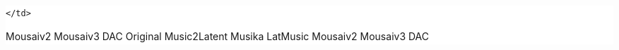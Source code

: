     </td>
  </tr>
  <tr>
    <th style="width: 14.28%; border-bottom: 0px;"></th> 
    <th style="width: 14.28%;">Mousaiv2</th>
    <th style="width: 14.28%;">Mousaiv3</th>
    <th style="width: 14.28%;">DAC</th>
  </tr>
  <tr>
    <td></td>
    <td>
      <audio src="mousaiv2/-OAyRsvFGgc.mp3" controls></audio> 
    </td>
    <td>
      <audio src="mousaiv3/-OAyRsvFGgc.mp3" controls></audio> 
    </td>
    <td> 
      <audio src="dac/-OAyRsvFGgc.mp3" controls></audio>
    </td> 
  </tr>













  <tr>
    <th style="width: 14.28%;">Original</th> 
    <th style="width: 14.28%;">Music2Latent</th>
    <th style="width: 14.28%;">Musika</th>
    <th style="width: 14.28%;">LatMusic</th>
  </tr>
  <tr>
    <td>
      <audio src="real/-OUIEnuNd1I.mp3" controls></audio> 
    </td>
    <td>
      <audio src="music2latent/-OUIEnuNd1I.mp3" controls></audio> 
    </td>
    <td>
      <audio src="musika/-OUIEnuNd1I.mp3" controls></audio> 
    </td>
    <td>
      <audio src="latmusic/-OUIEnuNd1I.mp3" controls></audio> 
    </td>
  </tr>
  <tr>
    <th style="width: 14.28%; border-bottom: 0px;"></th> 
    <th style="width: 14.28%;">Mousaiv2</th>
    <th style="width: 14.28%;">Mousaiv3</th>
    <th style="width: 14.28%;">DAC</th>
  </tr>
  <tr>
    <td></td>
    <td>
      <audio src="mousaiv2/-OUIEnuNd1I.mp3" controls></audio> 
    </td>
    <td>
      <audio src="mousaiv3/-OUIEnuNd1I.mp3" controls></audio> 
    </td>
    <td> 
      <audio src="dac/-OUIEnuNd1I.mp3" controls></audio>